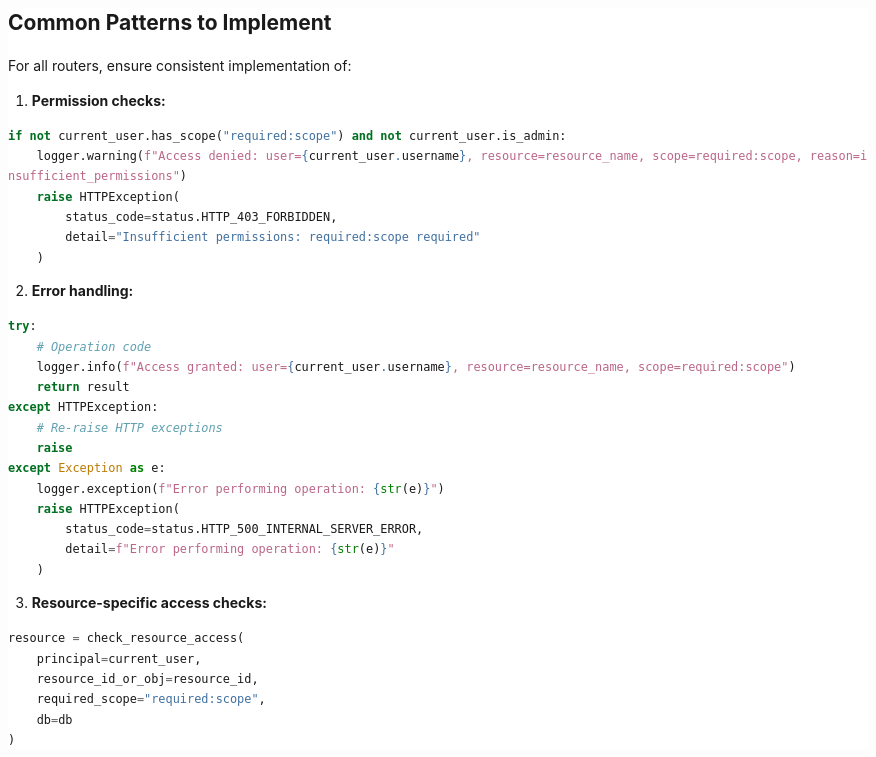 ## Common Patterns to Implement

For all routers, ensure consistent implementation of:

1. **Permission checks:**
```python
if not current_user.has_scope("required:scope") and not current_user.is_admin:
    logger.warning(f"Access denied: user={current_user.username}, resource=resource_name, scope=required:scope, reason=insufficient_permissions")
    raise HTTPException(
        status_code=status.HTTP_403_FORBIDDEN,
        detail="Insufficient permissions: required:scope required"
    )
```

2. **Error handling:**
```python
try:
    # Operation code
    logger.info(f"Access granted: user={current_user.username}, resource=resource_name, scope=required:scope")
    return result
except HTTPException:
    # Re-raise HTTP exceptions
    raise
except Exception as e:
    logger.exception(f"Error performing operation: {str(e)}")
    raise HTTPException(
        status_code=status.HTTP_500_INTERNAL_SERVER_ERROR,
        detail=f"Error performing operation: {str(e)}"
    )
```

3. **Resource-specific access checks:**
```python
resource = check_resource_access(
    principal=current_user,
    resource_id_or_obj=resource_id,
    required_scope="required:scope",
    db=db
)
``` 